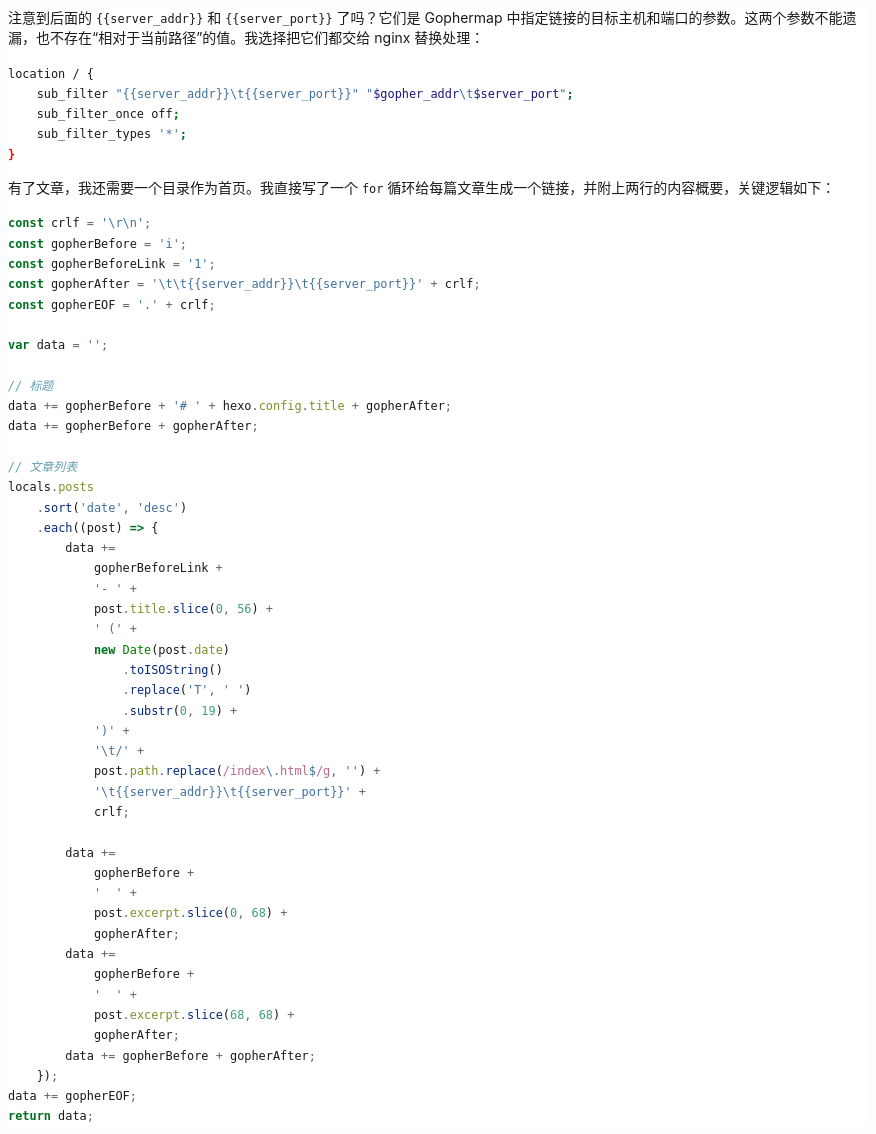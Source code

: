 注意到后面的 `{{server_addr}}` 和 `{{server_port}}` 了吗？它们是 Gophermap 中指定链接的目标主机和端口的参数。这两个参数不能遗漏，也不存在“相对于当前路径”的值。我选择把它们都交给 nginx 替换处理：

```bash
location / {
    sub_filter "{{server_addr}}\t{{server_port}}" "$gopher_addr\t$server_port";
    sub_filter_once off;
    sub_filter_types '*';
}
```

有了文章，我还需要一个目录作为首页。我直接写了一个 `for` 循环给每篇文章生成一个链接，并附上两行的内容概要，关键逻辑如下：

```javascript
const crlf = '\r\n';
const gopherBefore = 'i';
const gopherBeforeLink = '1';
const gopherAfter = '\t\t{{server_addr}}\t{{server_port}}' + crlf;
const gopherEOF = '.' + crlf;

var data = '';

// 标题
data += gopherBefore + '# ' + hexo.config.title + gopherAfter;
data += gopherBefore + gopherAfter;

// 文章列表
locals.posts
    .sort('date', 'desc')
    .each((post) => {
        data +=
            gopherBeforeLink +
            '- ' +
            post.title.slice(0, 56) +
            ' (' +
            new Date(post.date)
                .toISOString()
                .replace('T', ' ')
                .substr(0, 19) +
            ')' +
            '\t/' +
            post.path.replace(/index\.html$/g, '') +
            '\t{{server_addr}}\t{{server_port}}' +
            crlf;

        data +=
            gopherBefore +
            '  ' +
            post.excerpt.slice(0, 68) +
            gopherAfter;
        data +=
            gopherBefore +
            '  ' +
            post.excerpt.slice(68, 68) +
            gopherAfter;
        data += gopherBefore + gopherAfter;
    });
data += gopherEOF;
return data;
```
